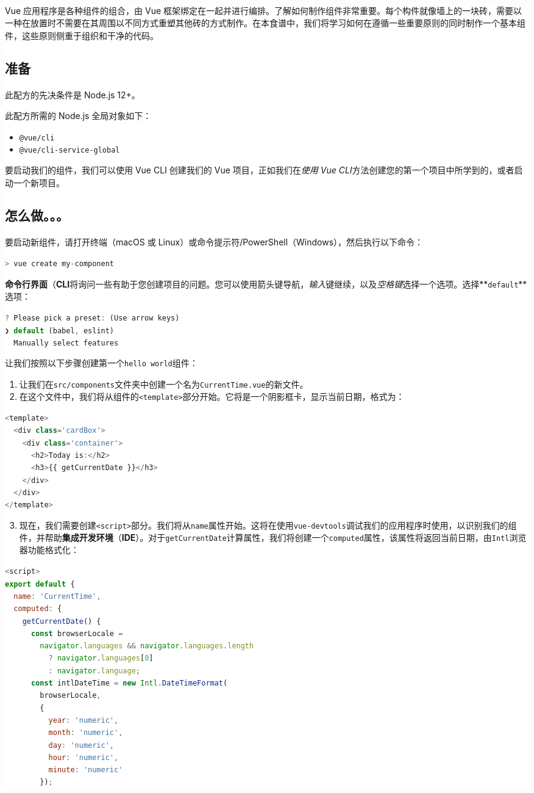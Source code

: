 Vue 应用程序是各种组件的组合，由 Vue 框架绑定在一起并进行编排。了解如何制作组件非常重要。每个构件就像墙上的一块砖，需要以一种在放置时不需要在其周围以不同方式重塑其他砖的方式制作。在本食谱中，我们将学习如何在遵循一些重要原则的同时制作一个基本组件，这些原则侧重于组织和干净的代码。

## 准备

此配方的先决条件是 Node.js 12+。

此配方所需的 Node.js 全局对象如下：

*   `@vue/cli`
*   `@vue/cli-service-global`

要启动我们的组件，我们可以使用 Vue CLI 创建我们的 Vue 项目，正如我们在*使用 Vue CLI*方法创建您的第一个项目中所学到的，或者启动一个新项目。

## 怎么做。。。

要启动新组件，请打开终端（macOS 或 Linux）或命令提示符/PowerShell（Windows），然后执行以下命令：

```js
> vue create my-component
```

**命令行界面**（**CLI**将询问一些有助于您创建项目的问题。您可以使用箭头键导航，*输入*键继续，以及*空格键*选择一个选项。选择**`default`**选项：

```js
? Please pick a preset: (Use arrow keys)
❯ default (babel, eslint) 
  Manually select features ‌
```

让我们按照以下步骤创建第一个`hello world`组件：

1.  让我们在`src/components`文件夹中创建一个名为`CurrentTime.vue`的新文件。
2.  在这个文件中，我们将从组件的`<template>`部分开始。它将是一个阴影框卡，显示当前日期，格式为：

```js
<template>
  <div class='cardBox'>
    <div class='container'>
      <h2>Today is:</h2>
      <h3>{{ getCurrentDate }}</h3>
    </div>
  </div>
</template>
```

3.  现在，我们需要创建`<script>`部分。我们将从`name`属性开始。这将在使用`vue-devtools`调试我们的应用程序时使用，以识别我们的组件，并帮助**集成开发环境**（**IDE**）。对于`getCurrentDate`计算属性，我们将创建一个`computed`属性，该属性将返回当前日期，由`Intl`浏览器功能格式化：

```js
<script>
export default {
  name: 'CurrentTime',
  computed: {
    getCurrentDate() {
      const browserLocale =
        navigator.languages && navigator.languages.length
          ? navigator.languages[0]
          : navigator.language;
      const intlDateTime = new Intl.DateTimeFormat(
        browserLocale, 
        {
          year: 'numeric',
          month: 'numeric',
          day: 'numeric',
          hour: 'numeric',
          minute: 'numeric'
        });

```